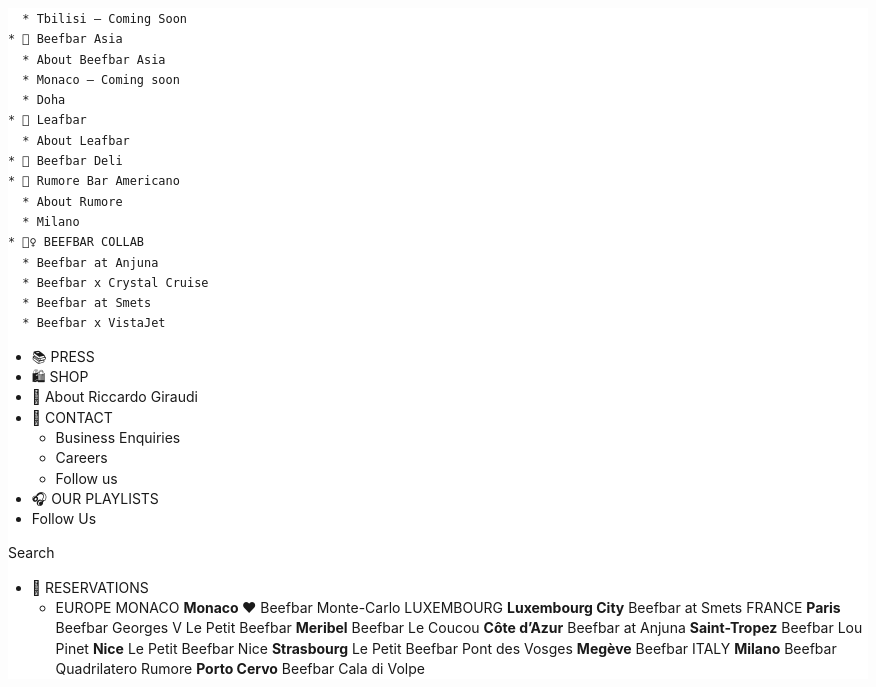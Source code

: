       * Tbilisi – Coming Soon
    * 🏯 Beefbar Asia
      * About Beefbar Asia
      * Monaco – Coming soon
      * Doha
    * 🍃 Leafbar
      * About Leafbar
    * 🌭 Beefbar Deli
    * 💃 Rumore Bar Americano
      * About Rumore
      * Milano
    * 👯‍♀️ BEEFBAR COLLAB
      * Beefbar at Anjuna
      * Beefbar x Crystal Cruise
      * Beefbar at Smets
      * Beefbar x VistaJet
  * 📚
PRESS
  * 🛍
SHOP
  * 🤌
About Riccardo Giraudi
  * 🤙
CONTACT
    * Business Enquiries
    * Careers
    * Follow us
  * 🎧
OUR PLAYLISTS
  * Follow Us


Search
  * 📆
RESERVATIONS
    * EUROPE
MONACO
**Monaco ❤**
Beefbar Monte-Carlo
LUXEMBOURG
**Luxembourg City**
Beefbar at Smets
FRANCE
**Paris**
Beefbar Georges V
Le Petit Beefbar
**Meribel**
Beefbar Le Coucou
**Côte d’Azur**
Beefbar at Anjuna
**Saint-Tropez**
Beefbar Lou Pinet
**Nice**
Le Petit Beefbar Nice
**Strasbourg**
Le Petit Beefbar Pont des Vosges
**Megève**
Beefbar
ITALY
**Milano**
Beefbar Quadrilatero
Rumore 
**Porto Cervo**
Beefbar Cala di Volpe